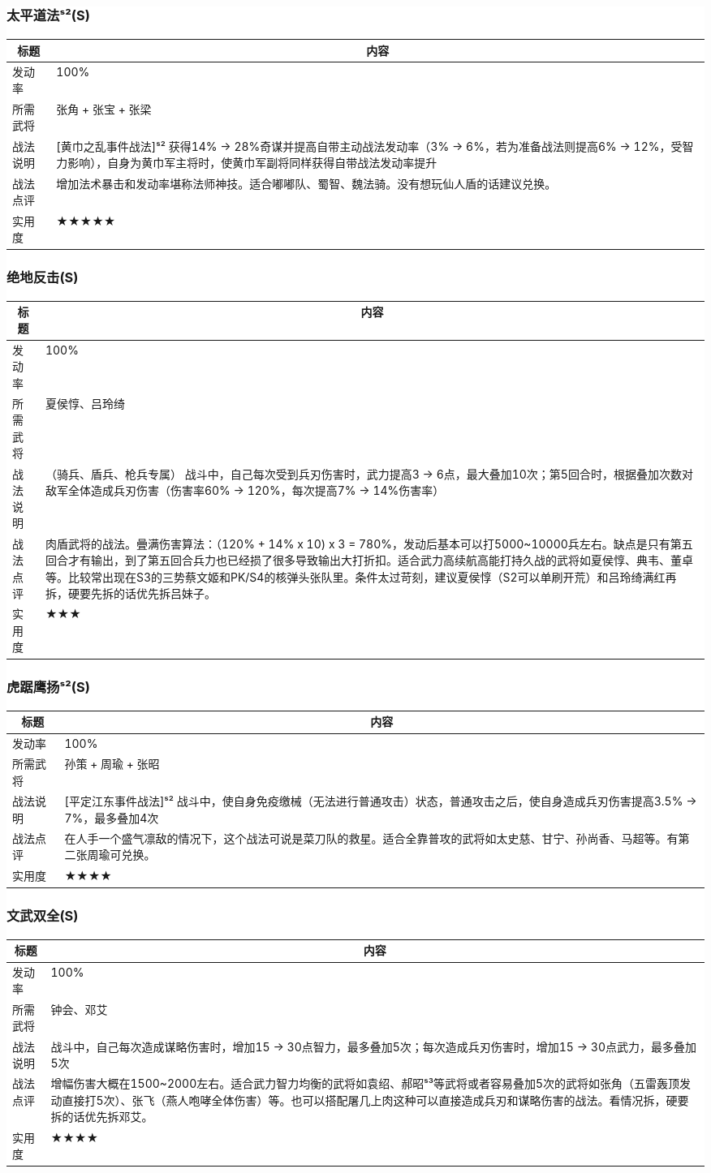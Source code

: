 ### 太平道法ˢ²(S)
| 标题 | 内容 |
| -------- | -------- |
| 发动率 | 100% |
| 所需武将 | 张角 + 张宝 + 张梁 |
| 战法说明 | [黄巾之乱事件战法]ˢ² 获得14% → 28%奇谋并提高自带主动战法发动率（3% → 6%，若为准备战法则提高6% → 12%，受智力影响），自身为黄巾军主将时，使黄巾军副将同样获得自带战法发动率提升 |
| 战法点评 | 增加法术暴击和发动率堪称法师神技。适合嘟嘟队、蜀智、魏法骑。没有想玩仙人盾的话建议兑换。 |
| 实用度 | ★★★★★ |

### 绝地反击(S)
| 标题 | 内容 |
| -------- | -------- |
| 发动率 | 100% |
| 所需武将 | 夏侯惇、吕玲绮 |
| 战法说明 | （骑兵、盾兵、枪兵专属） 战斗中，自己每次受到兵刃伤害时，武力提高3 → 6点，最大叠加10次；第5回合时，根据叠加次数对敌军全体造成兵刃伤害（伤害率60% → 120%，每次提高7% → 14%伤害率） |
| 战法点评 | 肉盾武将的战法。曡满伤害算法：（120% + 14% x 10) x 3 = 780%，发动后基本可以打5000~10000兵左右。缺点是只有第五回合才有输出，到了第五回合兵力也已经损了很多导致输出大打折扣。适合武力高续航高能打持久战的武将如夏侯惇、典韦、董卓等。比较常出现在S3的三势蔡文姬和PK/S4的核弹头张队里。条件太过苛刻，建议夏侯惇（S2可以单刷开荒）和吕玲绮满红再拆，硬要先拆的话优先拆吕妹子。 |
| 实用度 | ★★★ |

### 虎踞鹰扬ˢ²(S)
| 标题 | 内容 |
| -------- | -------- |
| 发动率 | 100% |
| 所需武将 | 孙策 + 周瑜 + 张昭 |
| 战法说明 | [平定江东事件战法]ˢ² 战斗中，使自身免疫缴械（无法进行普通攻击）状态，普通攻击之后，使自身造成兵刃伤害提高3.5% → 7%，最多叠加4次 |
| 战法点评 | 在人手一个盛气凛敌的情况下，这个战法可说是菜刀队的救星。适合全靠普攻的武将如太史慈、甘宁、孙尚香、马超等。有第二张周瑜可兑换。 |
| 实用度 | ★★★★ |

### 文武双全(S)
| 标题 | 内容 |
| -------- | -------- |
| 发动率 | 100% |
| 所需武将 | 钟会、邓艾 |
| 战法说明 | 战斗中，自己每次造成谋略伤害时，增加15 → 30点智力，最多叠加5次；每次造成兵刃伤害时，增加15 → 30点武力，最多叠加5次 |
| 战法点评 | 增幅伤害大概在1500~2000左右。适合武力智力均衡的武将如袁绍、郝昭ˢ³等武将或者容易叠加5次的武将如张角（五雷轰顶发动直接打5次）、张飞（燕人咆哮全体伤害）等。也可以搭配屠几上肉这种可以直接造成兵刃和谋略伤害的战法。看情况拆，硬要拆的话优先拆邓艾。 |
| 实用度 | ★★★★ |
